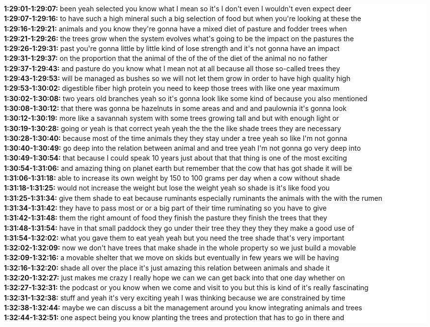 **1:29:01-1:29:07:**  been yeah selected you know what I mean so it's I don't even I wouldn't even expect deer  
**1:29:07-1:29:16:**  to have such a high mineral such a big selection of food but when you're looking at these the  
**1:29:16-1:29:21:**  animals and you know they're gonna have a mixed diet of pasture and fodder trees when  
**1:29:21-1:29:26:**  the trees grow when the system evolves what's going to be the impact on the pastures the  
**1:29:26-1:29:31:**  past you're gonna little by little kind of lose strength and it's not gonna have an impact  
**1:29:31-1:29:37:**  on the proportion that the animal of the of the of the diet of the animal no no father  
**1:29:37-1:29:43:**  and pasture do you know what I mean not at all because all those so-called trees they  
**1:29:43-1:29:53:**  will be managed as bushes so we will not let them grow in order to have high quality high  
**1:29:53-1:30:02:**  digestible fiber high protein you need to keep those trees with like one year maximum  
**1:30:02-1:30:08:**  two years old branches yeah so it's gonna look like some kind of because you also mentioned  
**1:30:08-1:30:12:**  that there was gonna be hazelnuts in some areas and and and paulownia it's gonna look  
**1:30:12-1:30:19:**  more like a savannah system with some trees growing tall and but with enough light or  
**1:30:19-1:30:28:**  going or yeah is that correct yeah yeah the the the like shade trees they are necessary  
**1:30:28-1:30:40:**  because most of the time animals they they stay under a tree yeah so like I'm not gonna  
**1:30:40-1:30:49:**  go deep into the relation between animal and and tree yeah I'm not gonna go very deep into  
**1:30:49-1:30:54:**  that because I could speak 10 years just about that that thing is one of the most exciting  
**1:30:54-1:31:06:**  and amazing thing on planet earth but remember that the cow that has got shade it will be  
**1:31:06-1:31:18:**  able to increase its own weight by 150 to 100 grams per day when a cow without shade  
**1:31:18-1:31:25:**  would not increase the weight but lose the weight yeah so shade is it's like food you  
**1:31:25-1:31:34:**  give them shade to eat because ruminants especially ruminants the animals with the with the rumen  
**1:31:34-1:31:42:**  they have to pass most or or a big part of their time ruminating so you have to give  
**1:31:42-1:31:48:**  them the right amount of food they finish the pasture they finish the trees that they  
**1:31:48-1:31:54:**  have in that small paddock they go under their tree they they they they make a good use of  
**1:31:54-1:32:02:**  what you gave them to eat yeah yeah but you need the tree shade that's very important  
**1:32:02-1:32:09:**  now we don't have trees that make shade in the whole property so we just build a movable  
**1:32:09-1:32:16:**  a movable shelter that we move on skids but eventually in few years we will be having  
**1:32:16-1:32:20:**  shade all over the place it's just amazing this relation between animals and shade it  
**1:32:20-1:32:27:**  just makes me crazy I really hope we can we can get back into that one day whether on  
**1:32:27-1:32:31:**  the podcast or you know when we come and visit to you but this is kind of it's really fascinating  
**1:32:31-1:32:38:**  stuff and yeah it's very exciting yeah I was thinking because we are constrained by time  
**1:32:38-1:32:44:**  maybe we can discuss a bit the management around you know integrating animals and trees  
**1:32:44-1:32:51:**  one aspect being you know planting the trees and protection that has to go in there and  
